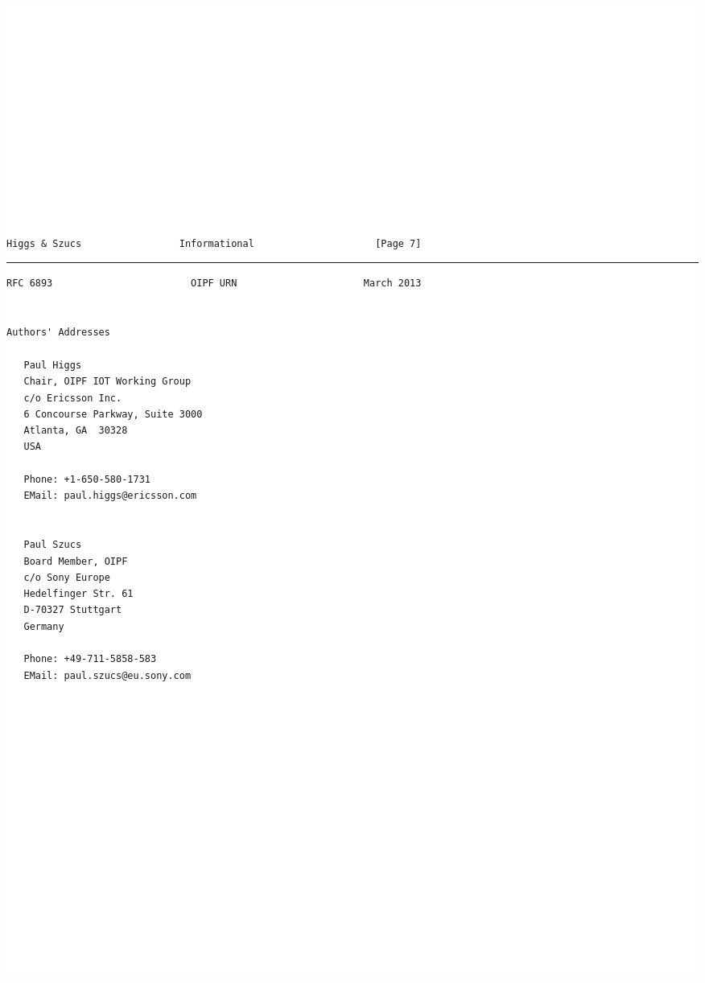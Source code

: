 ``` newpage














Higgs & Szucs                 Informational                     [Page 7]
```

------------------------------------------------------------------------

``` newpage
RFC 6893                        OIPF URN                      March 2013


Authors' Addresses

   Paul Higgs
   Chair, OIPF IOT Working Group
   c/o Ericsson Inc.
   6 Concourse Parkway, Suite 3000
   Atlanta, GA  30328
   USA

   Phone: +1-650-580-1731
   EMail: paul.higgs@ericsson.com


   Paul Szucs
   Board Member, OIPF
   c/o Sony Europe
   Hedelfinger Str. 61
   D-70327 Stuttgart
   Germany

   Phone: +49-711-5858-583
   EMail: paul.szucs@eu.sony.com



















```